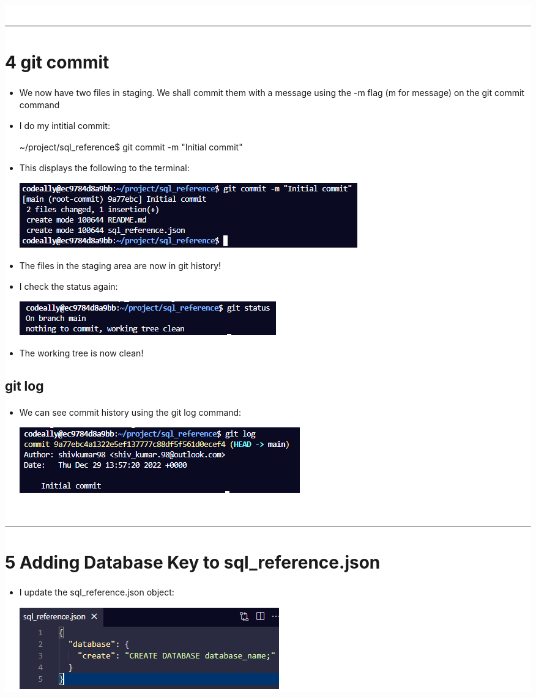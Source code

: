 <br><hr>

# 4 git commit

- We now have two files in staging. We shall commit them with a message using the -m flag (m for message) on the git commit command

- I do my intitial commit:

    ~/project/sql_reference$ git commit -m "Initial commit"

- This displays the following to the terminal:

    ![](/03%20-%20Relational%20Database/12%20-%20Learn%20Git%20by%20Building%20an%20SQL%20Reference%20Object/screenshots/2022-12-29-13-58-37.png)

- The files in the staging area are now in git history!

- I check the status again:

    ![](/03%20-%20Relational%20Database/12%20-%20Learn%20Git%20by%20Building%20an%20SQL%20Reference%20Object/screenshots/2022-12-29-13-59-35.png)

- The working tree is now clean!

## git log

- We can see commit history using the git log command:

    ![](/03%20-%20Relational%20Database/12%20-%20Learn%20Git%20by%20Building%20an%20SQL%20Reference%20Object/screenshots/2022-12-29-14-00-41.png)

<br><hr>

# 5 Adding Database Key to sql_reference.json

- I update the sql_reference.json object:

    ![](/03%20-%20Relational%20Database/12%20-%20Learn%20Git%20by%20Building%20an%20SQL%20Reference%20Object/screenshots/2022-12-29-14-02-47.png)
